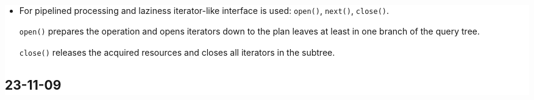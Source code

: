 - For pipelined processing and laziness iterator-like interface is used: `open()`, `next()`, `close()`.

  `open()` prepares the operation and opens iterators down to the plan leaves at least in one branch of the query tree.

  `close()` releases the acquired resources and closes all iterators in the subtree.









## 23-11-09















[^clocktick]: A clock tick is when a certain time interval elapses
[^aggregations]: Aggretaions refer to operations that combine multiple data values into a single summary value. Common aggregation functions include `SUM`, `COUNT`, `AVG`, `MIN`, `MAX`. 
